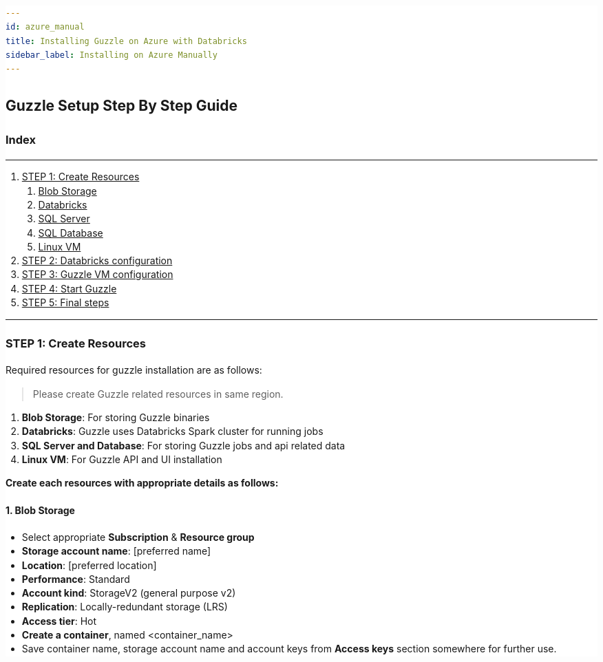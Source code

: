 ```yaml
---
id: azure_manual
title: Installing Guzzle on Azure with Databricks
sidebar_label: Installing on Azure Manually
---
```


## Guzzle Setup Step By Step Guide

### Index
---
1. [STEP 1: Create Resources](#step1)
    1. [Blob Storage](#step1.1)
    2. [Databricks](#step1.2)
    3. [SQL Server](#step1.3)
    4. [SQL Database](#step1.4)
    5. [Linux VM](#step1.5)
2. [STEP 2: Databricks configuration](#step2)
3. [STEP 3: Guzzle VM configuration](#step3)
4. [STEP 4: Start Guzzle](#step4)
5. [STEP 5: Final steps](#step5)



---
<div class="page"/>

<a name="step1"></a>
### STEP 1: Create Resources
Required resources for guzzle installation are as follows:
>Please create Guzzle related resources in same region.

1.  **Blob Storage**: For storing Guzzle binaries
2.  **Databricks**: Guzzle uses Databricks Spark cluster for running jobs
3.  **SQL Server and Database**: For storing Guzzle jobs and api related data
4.  **Linux VM**: For Guzzle API and UI installation

**Create each resources with appropriate details as follows:**
<a name="step1.1"></a>
#### 1. Blob Storage

- Select appropriate **Subscription** & **Resource group**
- **Storage account name**: [preferred name]
- **Location**: [preferred location]
- **Performance**: Standard
- **Account kind**: StorageV2 (general purpose v2)
- **Replication**: Locally-redundant storage (LRS)
- **Access tier**: Hot
- **Create a container**, named <container_name>
- Save container name, storage account name and account keys from **Access keys** section somewhere for further use.<a name="blob_storage_info"></a>
